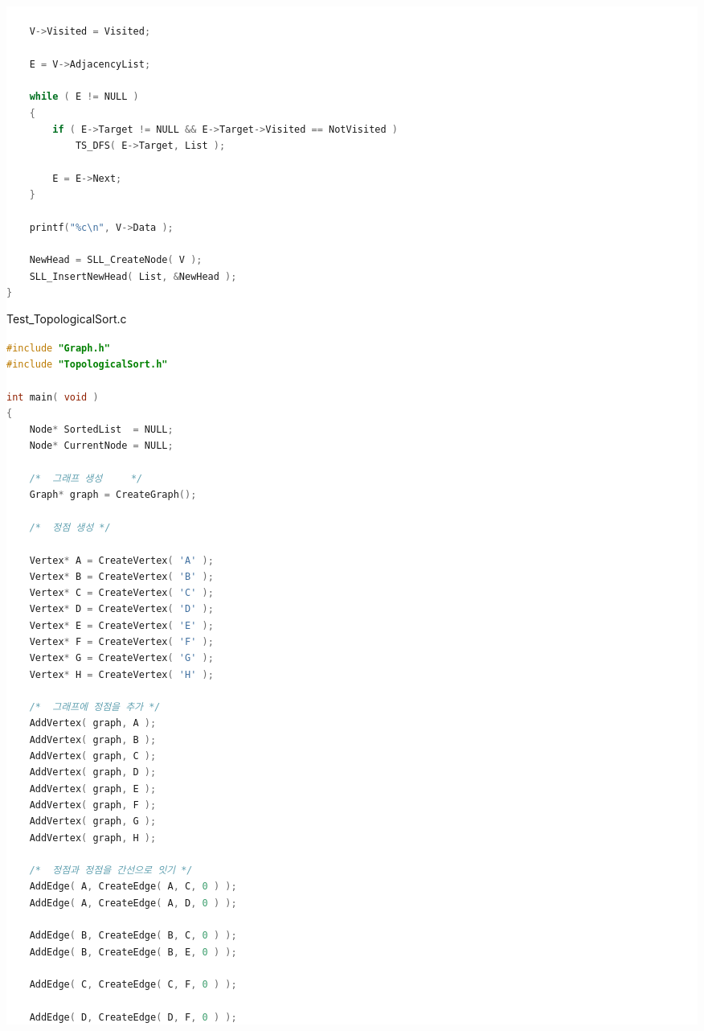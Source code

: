 ```c

    V->Visited = Visited;

    E = V->AdjacencyList;

    while ( E != NULL )
    {
        if ( E->Target != NULL && E->Target->Visited == NotVisited )
            TS_DFS( E->Target, List );

        E = E->Next;
    }

    printf("%c\n", V->Data );

    NewHead = SLL_CreateNode( V );
    SLL_InsertNewHead( List, &NewHead );
}
```
Test_TopologicalSort.c
```c
#include "Graph.h"
#include "TopologicalSort.h"

int main( void )
{
    Node* SortedList  = NULL;
    Node* CurrentNode = NULL;

    /*  그래프 생성     */
    Graph* graph = CreateGraph();
    
    /*  정점 생성 */
    
    Vertex* A = CreateVertex( 'A' );
    Vertex* B = CreateVertex( 'B' );
    Vertex* C = CreateVertex( 'C' );
    Vertex* D = CreateVertex( 'D' );
    Vertex* E = CreateVertex( 'E' );
    Vertex* F = CreateVertex( 'F' );
    Vertex* G = CreateVertex( 'G' );
    Vertex* H = CreateVertex( 'H' );
    
    /*  그래프에 정점을 추가 */
    AddVertex( graph, A );
    AddVertex( graph, B );
    AddVertex( graph, C );
    AddVertex( graph, D );
    AddVertex( graph, E );
    AddVertex( graph, F );
    AddVertex( graph, G );
    AddVertex( graph, H );

    /*  정점과 정점을 간선으로 잇기 */
    AddEdge( A, CreateEdge( A, C, 0 ) );
    AddEdge( A, CreateEdge( A, D, 0 ) );

    AddEdge( B, CreateEdge( B, C, 0 ) );
    AddEdge( B, CreateEdge( B, E, 0 ) );

    AddEdge( C, CreateEdge( C, F, 0 ) );
    
    AddEdge( D, CreateEdge( D, F, 0 ) );
```